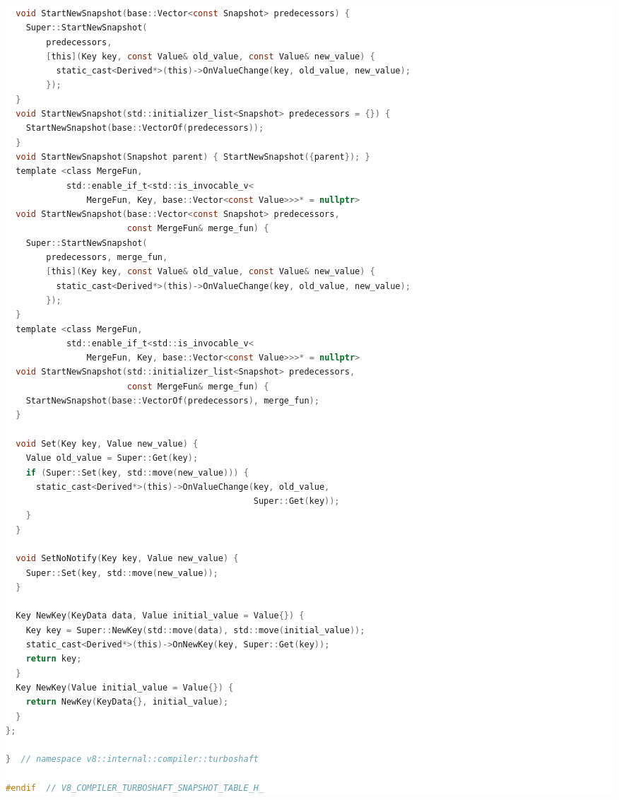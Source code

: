 ```c
  void StartNewSnapshot(base::Vector<const Snapshot> predecessors) {
    Super::StartNewSnapshot(
        predecessors,
        [this](Key key, const Value& old_value, const Value& new_value) {
          static_cast<Derived*>(this)->OnValueChange(key, old_value, new_value);
        });
  }
  void StartNewSnapshot(std::initializer_list<Snapshot> predecessors = {}) {
    StartNewSnapshot(base::VectorOf(predecessors));
  }
  void StartNewSnapshot(Snapshot parent) { StartNewSnapshot({parent}); }
  template <class MergeFun,
            std::enable_if_t<std::is_invocable_v<
                MergeFun, Key, base::Vector<const Value>>>* = nullptr>
  void StartNewSnapshot(base::Vector<const Snapshot> predecessors,
                        const MergeFun& merge_fun) {
    Super::StartNewSnapshot(
        predecessors, merge_fun,
        [this](Key key, const Value& old_value, const Value& new_value) {
          static_cast<Derived*>(this)->OnValueChange(key, old_value, new_value);
        });
  }
  template <class MergeFun,
            std::enable_if_t<std::is_invocable_v<
                MergeFun, Key, base::Vector<const Value>>>* = nullptr>
  void StartNewSnapshot(std::initializer_list<Snapshot> predecessors,
                        const MergeFun& merge_fun) {
    StartNewSnapshot(base::VectorOf(predecessors), merge_fun);
  }

  void Set(Key key, Value new_value) {
    Value old_value = Super::Get(key);
    if (Super::Set(key, std::move(new_value))) {
      static_cast<Derived*>(this)->OnValueChange(key, old_value,
                                                 Super::Get(key));
    }
  }

  void SetNoNotify(Key key, Value new_value) {
    Super::Set(key, std::move(new_value));
  }

  Key NewKey(KeyData data, Value initial_value = Value{}) {
    Key key = Super::NewKey(std::move(data), std::move(initial_value));
    static_cast<Derived*>(this)->OnNewKey(key, Super::Get(key));
    return key;
  }
  Key NewKey(Value initial_value = Value{}) {
    return NewKey(KeyData{}, initial_value);
  }
};

}  // namespace v8::internal::compiler::turboshaft

#endif  // V8_COMPILER_TURBOSHAFT_SNAPSHOT_TABLE_H_
```